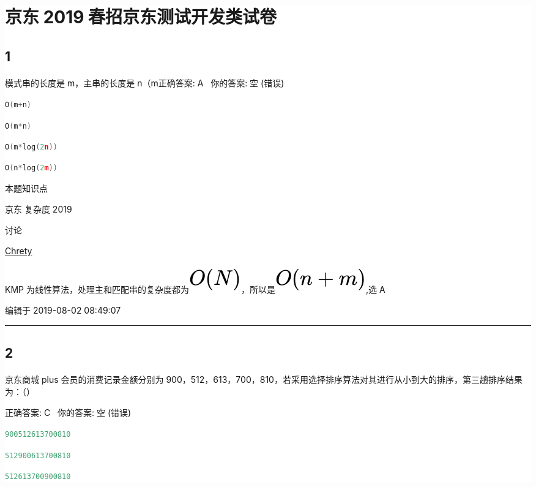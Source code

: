 # 京东 2019 春招京东测试开发类试卷

## 1

模式串的长度是 m，主串的长度是 n（m<n>正确答案: A   你的答案: 空 (错误)

```cpp
O(m+n)
```

```cpp
O(m*n)
```

```cpp
O(m*log(2n))
```

```cpp
O(n*log(2m))
```

本题知识点

京东 复杂度 2019

讨论

[Chrety](https://www.nowcoder.com/profile/994602167)

KMP 为线性算法，处理主和匹配串的复杂度都为![](img/abb100f3b00533d90bcfc74c9f4ae17e.svg)，所以是![](img/d848bce92ba87861b03bbb27e62bb55a.svg),选 A

编辑于 2019-08-02 08:49:07

* * *

## 2

京东商城 plus 会员的消费记录金额分别为 900，512，613，700，810，若采用选择排序算法对其进行从小到大的排序，第三趟排序结果为：（）

正确答案: C   你的答案: 空 (错误)

```cpp
900512613700810
```

```cpp
512900613700810
```

```cpp
512613700900810
```
